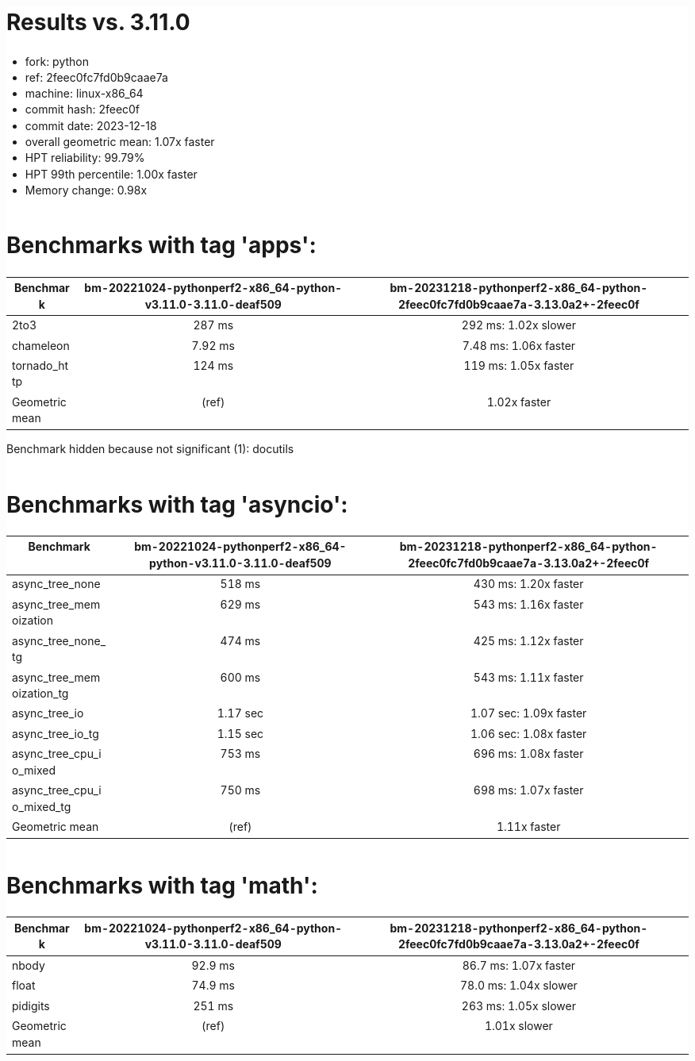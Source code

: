 
# Results vs. 3.11.0

- fork: python
- ref: 2feec0fc7fd0b9caae7a
- machine: linux-x86_64
- commit hash: 2feec0f
- commit date: 2023-12-18
- overall geometric mean: 1.07x faster
- HPT reliability: 99.79%
- HPT 99th percentile: 1.00x faster
- Memory change: 0.98x

Benchmarks with tag 'apps':
===========================

| Benchmark      | bm-20221024-pythonperf2-x86_64-python-v3.11.0-3.11.0-deaf509 | bm-20231218-pythonperf2-x86_64-python-2feec0fc7fd0b9caae7a-3.13.0a2+-2feec0f |
|----------------|:------------------------------------------------------------:|:----------------------------------------------------------------------------:|
| 2to3           | 287 ms                                                       | 292 ms: 1.02x slower                                                         |
| chameleon      | 7.92 ms                                                      | 7.48 ms: 1.06x faster                                                        |
| tornado_http   | 124 ms                                                       | 119 ms: 1.05x faster                                                         |
| Geometric mean | (ref)                                                        | 1.02x faster                                                                 |

Benchmark hidden because not significant (1): docutils

Benchmarks with tag 'asyncio':
==============================

| Benchmark                  | bm-20221024-pythonperf2-x86_64-python-v3.11.0-3.11.0-deaf509 | bm-20231218-pythonperf2-x86_64-python-2feec0fc7fd0b9caae7a-3.13.0a2+-2feec0f |
|----------------------------|:------------------------------------------------------------:|:----------------------------------------------------------------------------:|
| async_tree_none            | 518 ms                                                       | 430 ms: 1.20x faster                                                         |
| async_tree_memoization     | 629 ms                                                       | 543 ms: 1.16x faster                                                         |
| async_tree_none_tg         | 474 ms                                                       | 425 ms: 1.12x faster                                                         |
| async_tree_memoization_tg  | 600 ms                                                       | 543 ms: 1.11x faster                                                         |
| async_tree_io              | 1.17 sec                                                     | 1.07 sec: 1.09x faster                                                       |
| async_tree_io_tg           | 1.15 sec                                                     | 1.06 sec: 1.08x faster                                                       |
| async_tree_cpu_io_mixed    | 753 ms                                                       | 696 ms: 1.08x faster                                                         |
| async_tree_cpu_io_mixed_tg | 750 ms                                                       | 698 ms: 1.07x faster                                                         |
| Geometric mean             | (ref)                                                        | 1.11x faster                                                                 |

Benchmarks with tag 'math':
===========================

| Benchmark      | bm-20221024-pythonperf2-x86_64-python-v3.11.0-3.11.0-deaf509 | bm-20231218-pythonperf2-x86_64-python-2feec0fc7fd0b9caae7a-3.13.0a2+-2feec0f |
|----------------|:------------------------------------------------------------:|:----------------------------------------------------------------------------:|
| nbody          | 92.9 ms                                                      | 86.7 ms: 1.07x faster                                                        |
| float          | 74.9 ms                                                      | 78.0 ms: 1.04x slower                                                        |
| pidigits       | 251 ms                                                       | 263 ms: 1.05x slower                                                         |
| Geometric mean | (ref)                                                        | 1.01x slower                                                                 |
